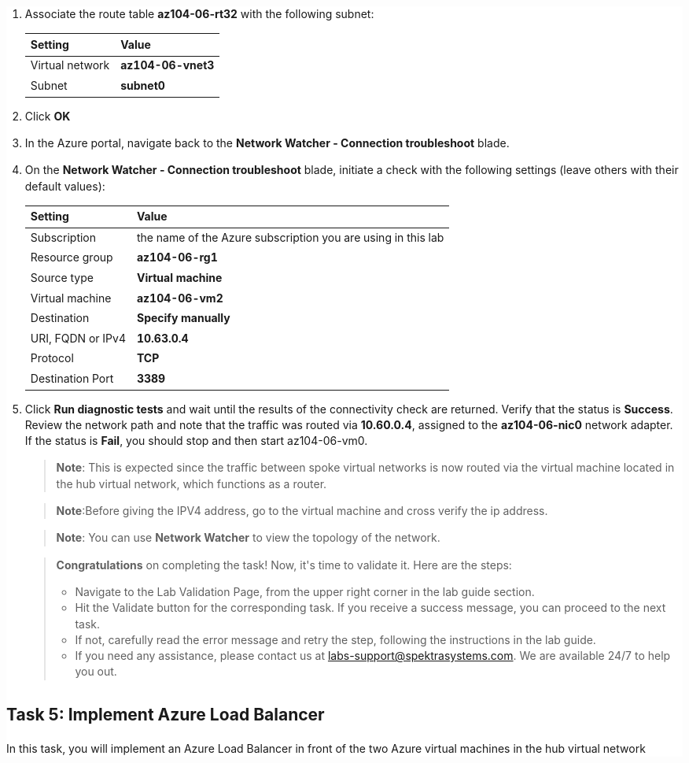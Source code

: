 1. Associate the route table **az104-06-rt32** with the following subnet:

    | Setting | Value |
    | --- | --- |
    | Virtual network | **az104-06-vnet3** |
    | Subnet | **subnet0** |

1. Click **OK**

1. In the Azure portal, navigate back to the **Network Watcher - Connection troubleshoot** blade.

1. On the **Network Watcher - Connection troubleshoot** blade, initiate a check with the following settings (leave others with their default values):

    | Setting | Value |
    | --- | --- |
    | Subscription | the name of the Azure subscription you are using in this lab |
    | Resource group | **az104-06-rg1** |
    | Source type | **Virtual machine** |
    | Virtual machine | **az104-06-vm2** |
    | Destination | **Specify manually** |
    | URI, FQDN or IPv4 | **10.63.0.4** |
    | Protocol | **TCP** |
    | Destination Port | **3389** |

1. Click **Run diagnostic tests** and wait until the results of the connectivity check are returned. Verify that the status is **Success**. Review the network path and note that the traffic was routed via **10.60.0.4**, assigned to the **az104-06-nic0** network adapter. If the status is **Fail**, you should stop and then start az104-06-vm0.

    > **Note**: This is expected since the traffic between spoke virtual networks is now routed via the virtual machine located in the hub virtual network, which functions as a router.

    >**Note**:Before giving the IPV4 address, go to the virtual machine and cross verify the ip address.

    > **Note**: You can use **Network Watcher** to view the topology of the network.
    
   > **Congratulations** on completing the task! Now, it's time to validate it. Here are the steps:
   > - Navigate to the Lab Validation Page, from the upper right corner in the lab guide section.
   > - Hit the Validate button for the corresponding task. If you receive a success message, you can proceed to the next task. 
   > - If not, carefully read the error message and retry the step, following the instructions in the lab guide.
   > - If you need any assistance, please contact us at labs-support@spektrasystems.com. We are available 24/7 to help you out.

## Task 5: Implement Azure Load Balancer
In this task, you will implement an Azure Load Balancer in front of the two Azure virtual machines in the hub virtual network
